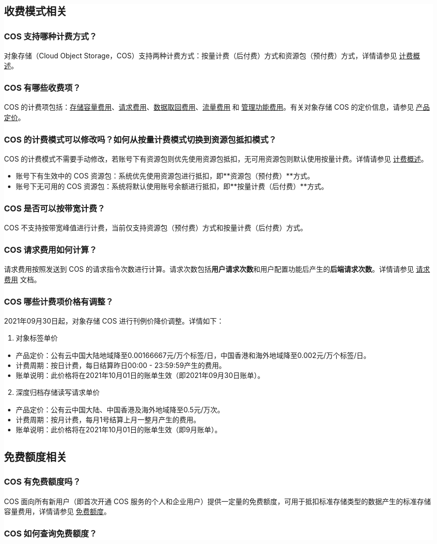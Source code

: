 ## 收费模式相关

### COS 支持哪种计费方式？

对象存储（Cloud Object Storage，COS）支持两种计费方式：按量计费（后付费）方式和资源包（预付费）方式，详情请参见 [计费概述](https://cloud.tencent.com/document/product/436/16871)。

### COS 有哪些收费项？

COS 的计费项包括：[存储容量费用](https://cloud.tencent.com/document/product/436/53482)、[请求费用](https://cloud.tencent.com/document/product/436/53861)、[数据取回费用](https://cloud.tencent.com/document/product/436/53862)、[流量费用](https://cloud.tencent.com/document/product/436/53863) 和 [管理功能费用](https://cloud.tencent.com/document/product/436/53864)。有关对象存储 COS 的定价信息，请参见 [产品定价](https://buy.cloud.tencent.com/price/cos)。 


### COS 的计费模式可以修改吗？如何从按量计费模式切换到资源包抵扣模式？

COS 的计费模式不需要手动修改，若账号下有资源包则优先使用资源包抵扣，无可用资源包则默认使用按量计费。详情请参见 [计费概述](https://cloud.tencent.com/document/product/436/16871)。
- 账号下有生效中的 COS 资源包：系统优先使用资源包进行抵扣，即**资源包（预付费）**方式。
- 账号下无可用的 COS 资源包：系统将默认使用账号余额进行抵扣，即**按量计费（后付费）**方式。

### COS 是否可以按带宽计费？

COS 不支持按带宽峰值进行计费，当前仅支持资源包（预付费）方式和按量计费（后付费）方式。

### COS 请求费用如何计算？

请求费用按照发送到 COS 的请求指令次数进行计算。请求次数包括**用户请求次数**和用户配置功能后产生的**后端请求次数**。详情请参见 [请求费用](https://cloud.tencent.com/document/product/436/53861) 文档。


### COS 哪些计费项价格有调整？
2021年09月30日起，对象存储 COS 进行刊例价降价调整。详情如下：
1. 对象标签单价
 - 产品定价：公有云中国大陆地域降至0.00166667元/万个标签/日，中国香港和海外地域降至0.002元/万个标签/日。
 - 计费周期：按日计费，每日结算昨日00:00 - 23:59:59产生的费用。
 - 账单说明：此价格将在2021年10月01日的账单生效（即2021年09月30日账单）。

2. 深度归档存储读写请求单价
 - 产品定价：公有云中国大陆、中国香港及海外地域降至0.5元/万次。
 - 计费周期：按月计费，每月1号结算上月一整月产生的费用。
 - 账单说明：此价格将在2021年10月01日的账单生效（即9月账单）。

## 免费额度相关

### COS 有免费额度吗？

COS 面向所有新用户（即首次开通 COS 服务的个人和企业用户）提供一定量的免费额度，可用于抵扣标准存储类型的数据产生的标准存储容量费用，详情请参见 [免费额度](https://cloud.tencent.com/document/product/436/6240)。

### COS 如何查询免费额度？
